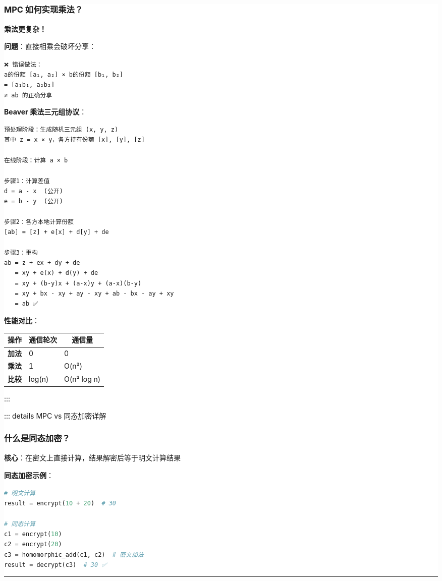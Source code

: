 ### MPC 如何实现乘法？

**乘法更复杂！**

**问题**：直接相乘会破坏分享：
```
❌ 错误做法：
a的份额 [a₁, a₂] × b的份额 [b₁, b₂]
= [a₁b₁, a₂b₂]
≠ ab 的正确分享
```

**Beaver 乘法三元组协议**：

```
预处理阶段：生成随机三元组 (x, y, z)
其中 z = x × y，各方持有份额 [x], [y], [z]

在线阶段：计算 a × b

步骤1：计算差值
d = a - x  (公开)
e = b - y  (公开)

步骤2：各方本地计算份额
[ab] = [z] + e[x] + d[y] + de

步骤3：重构
ab = z + ex + dy + de
   = xy + e(x) + d(y) + de
   = xy + (b-y)x + (a-x)y + (a-x)(b-y)
   = xy + bx - xy + ay - xy + ab - bx - ay + xy
   = ab ✅
```

**性能对比**：

| 操作 | 通信轮次 | 通信量 |
|------|---------|-------|
| **加法** | 0 | 0 |
| **乘法** | 1 | O(n²) |
| **比较** | log(n) | O(n² log n) |

:::

::: details MPC vs 同态加密详解

### 什么是同态加密？

**核心**：在密文上直接计算，结果解密后等于明文计算结果

**同态加密示例**：
```python
# 明文计算
result = encrypt(10 + 20)  # 30

# 同态计算
c1 = encrypt(10)
c2 = encrypt(20)
c3 = homomorphic_add(c1, c2)  # 密文加法
result = decrypt(c3)  # 30 ✅
```

---
